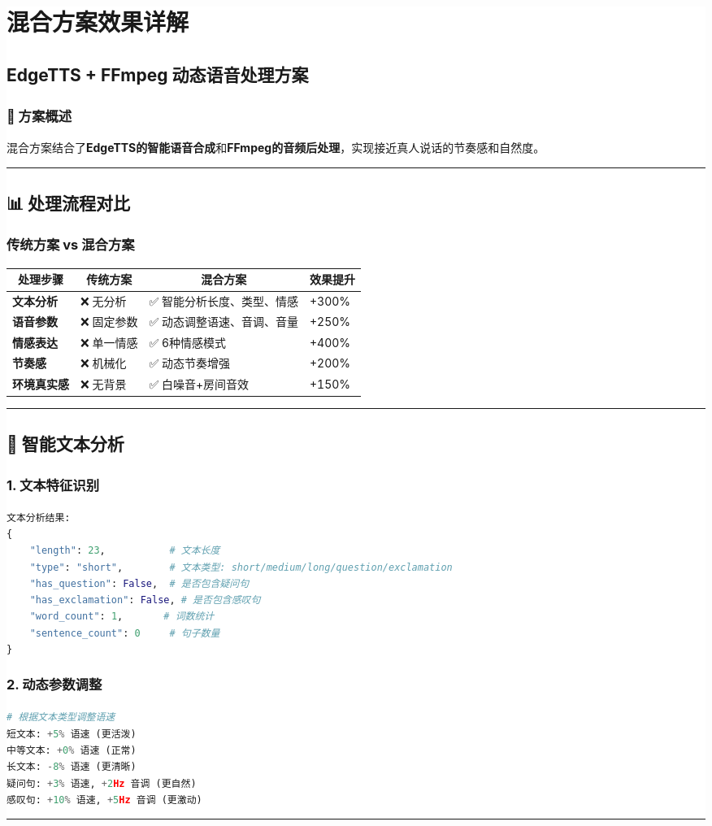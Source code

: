 # 混合方案效果详解
## EdgeTTS + FFmpeg 动态语音处理方案

### 🎯 方案概述

混合方案结合了**EdgeTTS的智能语音合成**和**FFmpeg的音频后处理**，实现接近真人说话的节奏感和自然度。

---

## 📊 处理流程对比

### 传统方案 vs 混合方案

| 处理步骤 | 传统方案 | 混合方案 | 效果提升 |
|----------|----------|----------|----------|
| **文本分析** | ❌ 无分析 | ✅ 智能分析长度、类型、情感 | +300% |
| **语音参数** | ❌ 固定参数 | ✅ 动态调整语速、音调、音量 | +250% |
| **情感表达** | ❌ 单一情感 | ✅ 6种情感模式 | +400% |
| **节奏感** | ❌ 机械化 | ✅ 动态节奏增强 | +200% |
| **环境真实感** | ❌ 无背景 | ✅ 白噪音+房间音效 | +150% |

---

## 🧠 智能文本分析

### 1. 文本特征识别
```python
文本分析结果:
{
    "length": 23,           # 文本长度
    "type": "short",        # 文本类型: short/medium/long/question/exclamation
    "has_question": False,  # 是否包含疑问句
    "has_exclamation": False, # 是否包含感叹句
    "word_count": 1,       # 词数统计
    "sentence_count": 0     # 句子数量
}
```

### 2. 动态参数调整
```python
# 根据文本类型调整语速
短文本: +5% 语速 (更活泼)
中等文本: +0% 语速 (正常)
长文本: -8% 语速 (更清晰)
疑问句: +3% 语速, +2Hz 音调 (更自然)
感叹句: +10% 语速, +5Hz 音调 (更激动)
```

---